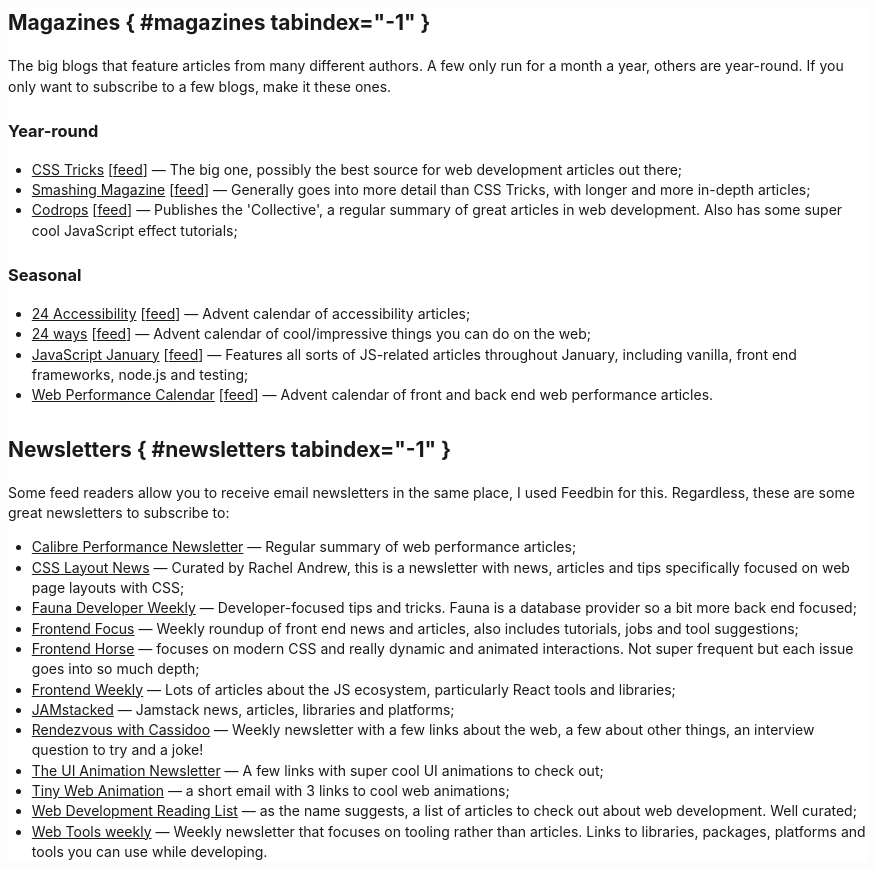 ## Magazines { #magazines tabindex="-1" }

The big blogs that feature articles from many different authors. A few only run for a month a year, others are year-round. If you only want to subscribe to a few blogs, make it these ones.

### Year-round
- [CSS Tricks](https://css-tricks.com) [[feed](https://css-tricks.com/feed/)] — The big one, possibly the best source for web development articles out there;
- [Smashing Magazine](https://www.smashingmagazine.com) [[feed](https://www.smashingmagazine.com/feed)] — Generally goes into more detail than CSS Tricks, with longer and more in-depth articles;
- [Codrops](https://tympanus.net/codrops/) [[feed](https://tympanus.net/codrops/feed/)] — Publishes the 'Collective', a regular summary of great articles in web development. Also has some super cool JavaScript effect tutorials;

### Seasonal
- [24 Accessibility](https://www.24a11y.com) [[feed](https://www.24a11y.com/feed/)] — Advent calendar of accessibility articles;
- [24 ways](https://24ways.org/) [[feed](https://feeds.feedburner.com/24ways)] — Advent calendar of cool/impressive  things you can do on the web;
- [JavaScript January](https://www.javascriptjanuary.com/) [[feed](https://www.javascriptjanuary.com/blog?format=rss)] — Features all sorts of JS-related articles throughout January, including vanilla, front end frameworks, node.js and testing;
- [Web Performance Calendar](https://calendar.perfplanet.com) [[feed](https://calendar.perfplanet.com/feed/)] — Advent calendar of front and back end web performance articles.

## Newsletters { #newsletters tabindex="-1" }

Some feed readers allow you to receive email newsletters in the same place, I used Feedbin for this. Regardless, these are some great newsletters to subscribe to:

- [Calibre Performance Newsletter](https://www.calibreapp.com/newsletter) — Regular summary of web performance articles;
- [CSS Layout News](https://csslayout.news) — Curated by Rachel Andrew, this is a newsletter with news, articles and tips specifically focused on web page layouts with CSS;
- [Fauna Developer Weekly](https://www2.fauna.com/l/517431/2018-07-09/6d1b8j) — Developer-focused tips and tricks. Fauna is a database provider so a bit more back end focused;
- [Frontend Focus](https://frontendfoc.us/) — Weekly roundup of front end news and articles, also includes tutorials, jobs and tool suggestions;
- [Frontend Horse](https://frontend.horse/) — focuses on modern CSS and really dynamic and animated interactions. Not super frequent but each issue goes into so much depth;
- [Frontend Weekly](https://frontendweekly.co/) — Lots of articles about the JS ecosystem, particularly React tools and libraries;
- [JAMstacked](https://jamstack.email/) — Jamstack news, articles, libraries and platforms;
- [Rendezvous with Cassidoo](https://buttondown.email/cassidoo) — Weekly newsletter with a few links about the web, a few about other things, an interview question to try and a joke!
- [The UI Animation Newsletter](https://uianimationnewsletter.com/) — A few links with super cool UI animations to check out;
- [Tiny Web Animation](https://theanimatedweb.com/newsletter/) — a short email with 3 links to cool web animations;
- [Web Development Reading List](https://wdrl.info/) — as the name suggests, a list of articles to check out about web development. Well curated;
- [Web Tools weekly](https://webtoolsweekly.com/) — Weekly newsletter that focuses on tooling rather than articles. Links to libraries, packages, platforms and tools you can use while developing.
